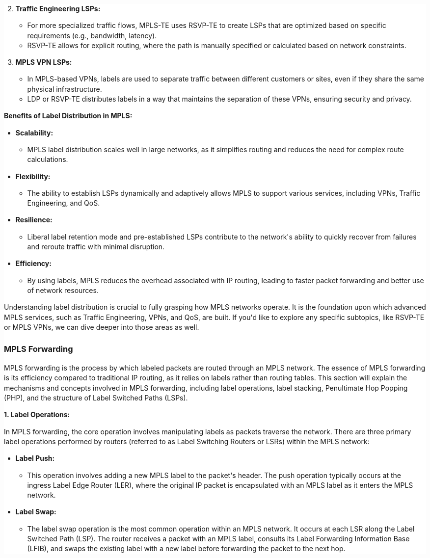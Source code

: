 2. **Traffic Engineering LSPs:**
   - For more specialized traffic flows, MPLS-TE uses RSVP-TE to create LSPs that are optimized based on specific requirements (e.g., bandwidth, latency).
   - RSVP-TE allows for explicit routing, where the path is manually specified or calculated based on network constraints.

3. **MPLS VPN LSPs:**
   - In MPLS-based VPNs, labels are used to separate traffic between different customers or sites, even if they share the same physical infrastructure.
   - LDP or RSVP-TE distributes labels in a way that maintains the separation of these VPNs, ensuring security and privacy.

**Benefits of Label Distribution in MPLS:**

- **Scalability:**
  - MPLS label distribution scales well in large networks, as it simplifies routing and reduces the need for complex route calculations.
  
- **Flexibility:**
  - The ability to establish LSPs dynamically and adaptively allows MPLS to support various services, including VPNs, Traffic Engineering, and QoS.

- **Resilience:**
  - Liberal label retention mode and pre-established LSPs contribute to the network's ability to quickly recover from failures and reroute traffic with minimal disruption.

- **Efficiency:**
  - By using labels, MPLS reduces the overhead associated with IP routing, leading to faster packet forwarding and better use of network resources.

Understanding label distribution is crucial to fully grasping how MPLS networks operate. It is the foundation upon which advanced MPLS services, such as Traffic Engineering, VPNs, and QoS, are built. If you'd like to explore any specific subtopics, like RSVP-TE or MPLS VPNs, we can dive deeper into those areas as well.


### MPLS Forwarding

MPLS forwarding is the process by which labeled packets are routed through an MPLS network. The essence of MPLS forwarding is its efficiency compared to traditional IP routing, as it relies on labels rather than routing tables. This section will explain the mechanisms and concepts involved in MPLS forwarding, including label operations, label stacking, Penultimate Hop Popping (PHP), and the structure of Label Switched Paths (LSPs).

**1. Label Operations:**

In MPLS forwarding, the core operation involves manipulating labels as packets traverse the network. There are three primary label operations performed by routers (referred to as Label Switching Routers or LSRs) within the MPLS network:

- **Label Push:** 
  - This operation involves adding a new MPLS label to the packet's header. The push operation typically occurs at the ingress Label Edge Router (LER), where the original IP packet is encapsulated with an MPLS label as it enters the MPLS network.
  
- **Label Swap:** 
  - The label swap operation is the most common operation within an MPLS network. It occurs at each LSR along the Label Switched Path (LSP). The router receives a packet with an MPLS label, consults its Label Forwarding Information Base (LFIB), and swaps the existing label with a new label before forwarding the packet to the next hop.
  